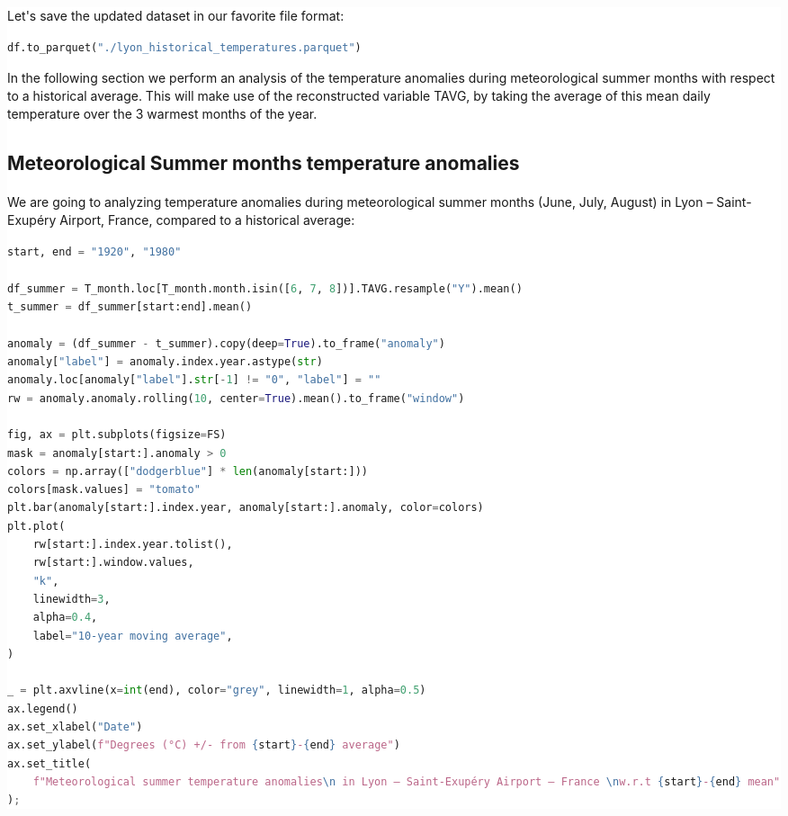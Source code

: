 
Let's save the updated dataset in our favorite file format:

```python
df.to_parquet("./lyon_historical_temperatures.parquet")
```
In the following section we perform an analysis of the temperature anomalies during meteorological summer months with respect to a historical average. This will make use of the reconstructed variable TAVG, by taking the average of this mean daily temperature over the 3 warmest months of the year.

## Meteorological Summer months temperature anomalies

We are going to analyzing temperature anomalies during meteorological summer months (June, July, August) in Lyon – Saint-Exupéry Airport, France, compared to a historical average:

```python
start, end = "1920", "1980"

df_summer = T_month.loc[T_month.month.isin([6, 7, 8])].TAVG.resample("Y").mean()
t_summer = df_summer[start:end].mean()

anomaly = (df_summer - t_summer).copy(deep=True).to_frame("anomaly")
anomaly["label"] = anomaly.index.year.astype(str)
anomaly.loc[anomaly["label"].str[-1] != "0", "label"] = ""
rw = anomaly.anomaly.rolling(10, center=True).mean().to_frame("window")

fig, ax = plt.subplots(figsize=FS)
mask = anomaly[start:].anomaly > 0
colors = np.array(["dodgerblue"] * len(anomaly[start:]))
colors[mask.values] = "tomato"
plt.bar(anomaly[start:].index.year, anomaly[start:].anomaly, color=colors)
plt.plot(
    rw[start:].index.year.tolist(),
    rw[start:].window.values,
    "k",
    linewidth=3,
    alpha=0.4,
    label="10-year moving average",
)

_ = plt.axvline(x=int(end), color="grey", linewidth=1, alpha=0.5)
ax.legend()
ax.set_xlabel("Date")
ax.set_ylabel(f"Degrees (°C) +/- from {start}-{end} average")
ax.set_title(
    f"Meteorological summer temperature anomalies\n in Lyon – Saint-Exupéry Airport – France \nw.r.t {start}-{end} mean"
);
```

<p align="center">